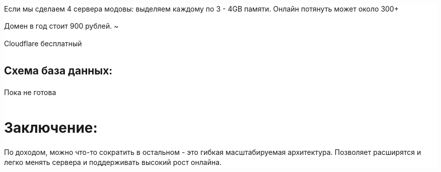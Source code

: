 Если мы сделаем 4 сервера модовы: выделяем каждому по 3 - 4GB памяти. Онлайн потянуть может около 300+

Домен в год стоит 900 рублей. ~

Cloudflare бесплатный



## Схема база данных:
Пока не готова



# Заключение:
По доходом, можно что-то сократить в остальном - это гибкая масштабируемая архитектура. Позволяет расширятся и легко менять сервера и поддерживать высокий рост онлайна.



## 








